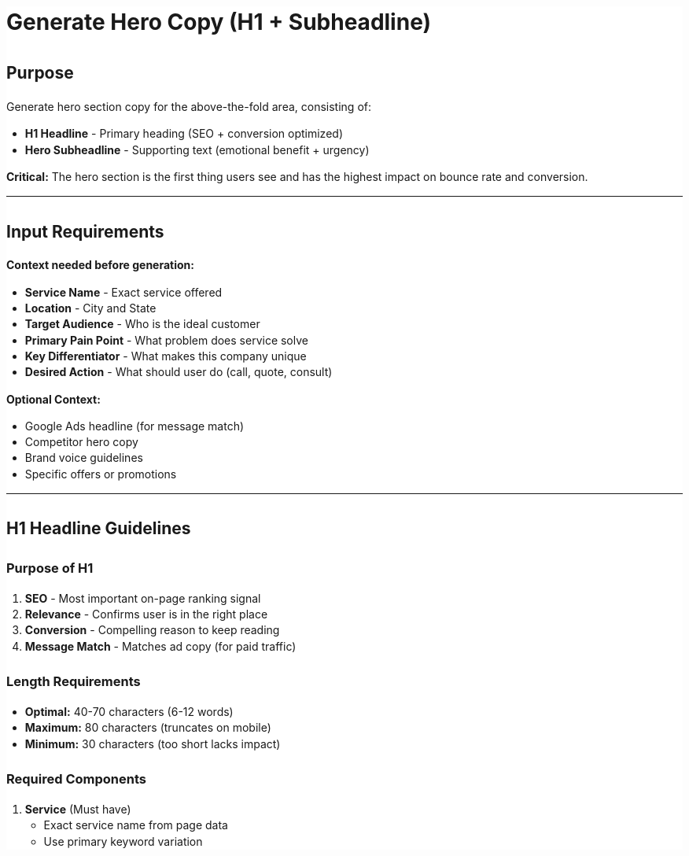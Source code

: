 

# Generate Hero Copy (H1 + Subheadline)

## Purpose

Generate hero section copy for the above-the-fold area, consisting of:
- **H1 Headline** - Primary heading (SEO + conversion optimized)
- **Hero Subheadline** - Supporting text (emotional benefit + urgency)

**Critical:** The hero section is the first thing users see and has the highest impact on bounce rate and conversion.

---

## Input Requirements

**Context needed before generation:**
- **Service Name** - Exact service offered
- **Location** - City and State
- **Target Audience** - Who is the ideal customer
- **Primary Pain Point** - What problem does service solve
- **Key Differentiator** - What makes this company unique
- **Desired Action** - What should user do (call, quote, consult)

**Optional Context:**
- Google Ads headline (for message match)
- Competitor hero copy
- Brand voice guidelines
- Specific offers or promotions

---

## H1 Headline Guidelines

### Purpose of H1
1. **SEO** - Most important on-page ranking signal
2. **Relevance** - Confirms user is in the right place
3. **Conversion** - Compelling reason to keep reading
4. **Message Match** - Matches ad copy (for paid traffic)

### Length Requirements
- **Optimal:** 40-70 characters (6-12 words)
- **Maximum:** 80 characters (truncates on mobile)
- **Minimum:** 30 characters (too short lacks impact)

### Required Components

1. **Service** (Must have)
   - Exact service name from page data
   - Use primary keyword variation
